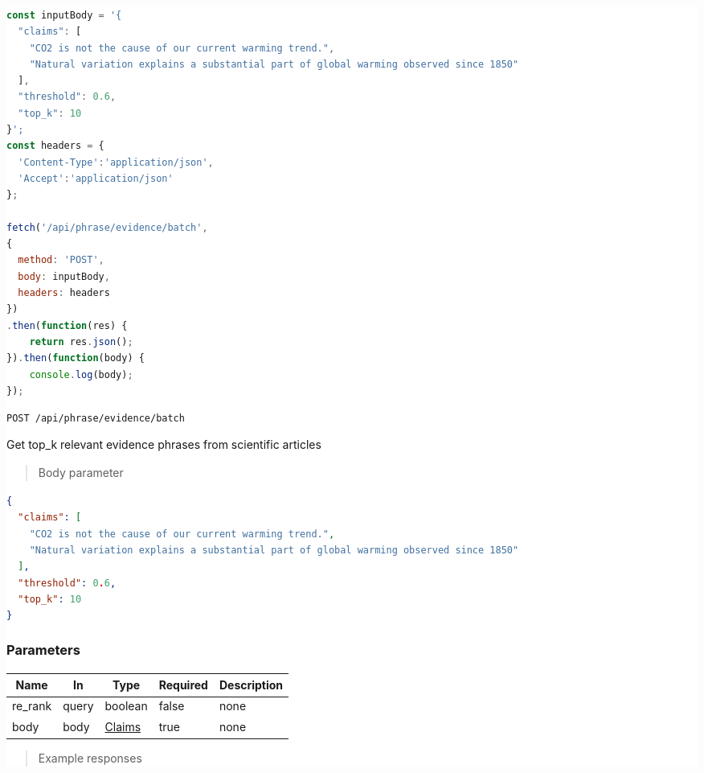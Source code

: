 ```javascript
const inputBody = '{
  "claims": [
    "CO2 is not the cause of our current warming trend.",
    "Natural variation explains a substantial part of global warming observed since 1850"
  ],
  "threshold": 0.6,
  "top_k": 10
}';
const headers = {
  'Content-Type':'application/json',
  'Accept':'application/json'
};

fetch('/api/phrase/evidence/batch',
{
  method: 'POST',
  body: inputBody,
  headers: headers
})
.then(function(res) {
    return res.json();
}).then(function(body) {
    console.log(body);
});

```

`POST /api/phrase/evidence/batch`

Get top_k relevant evidence phrases from scientific articles

> Body parameter

```json
{
  "claims": [
    "CO2 is not the cause of our current warming trend.",
    "Natural variation explains a substantial part of global warming observed since 1850"
  ],
  "threshold": 0.6,
  "top_k": 10
}
```

<h3 id="get-evidences-parameters">Parameters</h3>

|Name|In|Type|Required|Description|
|---|---|---|---|---|
|re_rank|query|boolean|false|none|
|body|body|[Claims](#schemaclaims)|true|none|

> Example responses
